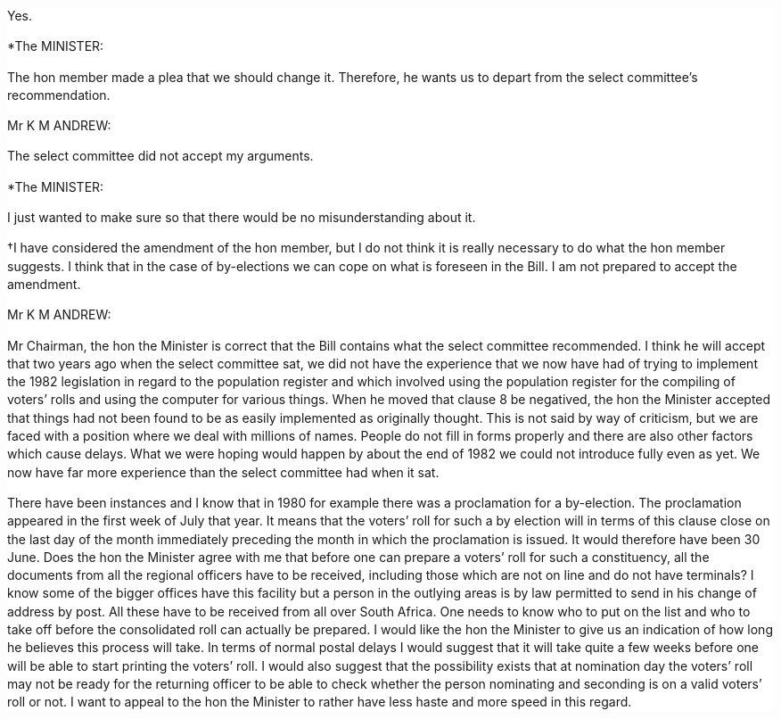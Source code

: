 <p>Yes.</p>

</speech>

<speech by="#minister">

<from>*The <person refersTo="hansard_za">MINISTER</person>:</from>

<p>The hon member made a plea that we should change it. Therefore, he wants us to depart from the select committee&#x2019;s recommendation.</p>

</speech>

<speech by="#andrew">

<from>Mr <person refersTo="hansard_za">K M ANDREW</person>:</from>

<p>The select committee did not accept my arguments.</p>

</speech>

<speech by="#minister">

<from>*The <person refersTo="hansard_za">MINISTER</person>:</from>

<p>I just wanted to make sure so that there would be no misunderstanding about it.</p>

<p>&#x2020;I have considered the amendment of the hon member, but I do not think it is really necessary to do what the hon member suggests. I think that in the case of by-elections we can cope on what is foreseen in the Bill. I am not prepared to accept the amendment.</p>

</speech>

<speech by="#andrew">

<from>Mr <person refersTo="hansard_za">K M ANDREW</person>:</from>

<p>Mr Chairman, the hon the Minister is correct that the Bill contains what the select committee recommended. I think he will accept that two years ago when the select committee sat, we did not have the experience that we now have had of trying to implement the 1982 legislation in regard to the population register and which involved using the population register for the compiling of voters&#x2019; rolls and using the computer for various things. When he moved that clause 8 be negatived, the hon the Minister accepted that things had not been found to be as easily implemented as originally thought. This is not said by way of criticism, but we are faced with a position where we deal with millions of names. People do not fill in forms properly and there are also other factors which cause delays. What we were hoping would happen by about the end of 1982 we could not introduce fully even as yet. We now have far more experience than the select committee had when it sat.</p>

<p>There have been instances and I know that in 1980 for example there was a proclamation for a by-election. The proclamation appeared in the first week of July that year. It means that the voters&#x2019; roll for such a by election will in terms of this clause close on the last day of the month immediately preceding the month in which the proclamation is issued. It would therefore have been 30 June. Does the hon the Minister agree with me that before one can prepare a voters&#x2019; roll for such a constituency, all the documents from all the regional officers have to be received, including those which are not on line and do not have terminals? I know some of the bigger offices have this facility but a person in the outlying areas is by law permitted to send in his change of address by post. All these have to be received from all over South Africa. One needs to know who to put on the list and who to take off before the consolidated roll can actually be prepared. I would like the hon the Minister to give us an indication of how long he believes this process will take. In terms of normal postal delays I would suggest that it will take quite a few weeks before one will be able to start printing the voters&#x2019; roll. I would also suggest that the possibility exists that at nomination day the voters&#x2019; roll may not be ready for the returning officer to be able to check whether the person nominating and seconding is on a <span class="col_9279-9280" refersTo="page_0430"/>valid voters&#x2019; roll or not. I want to appeal to the hon the Minister to rather have less haste and more speed in this regard.</p>
